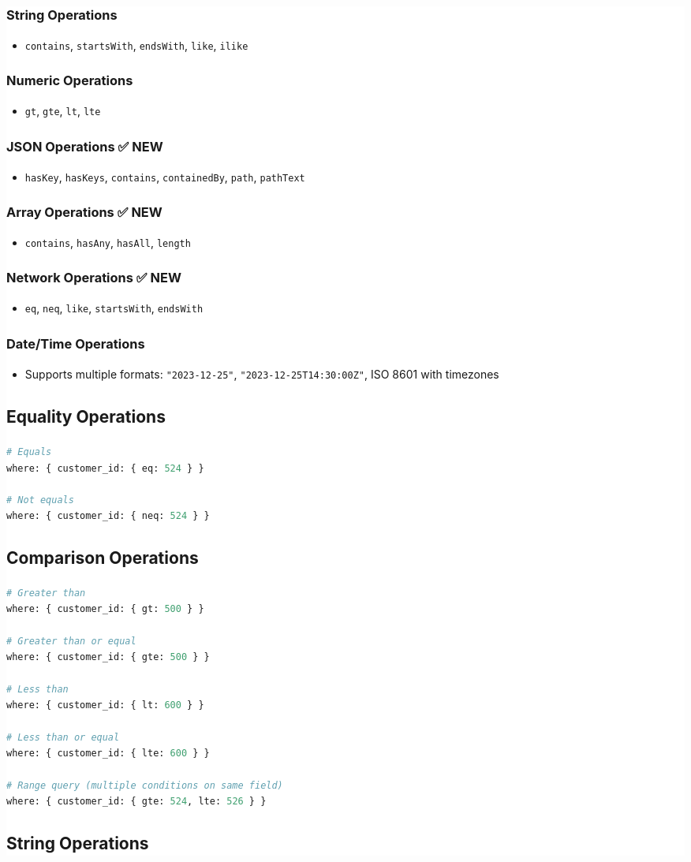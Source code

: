 ### String Operations
- `contains`, `startsWith`, `endsWith`, `like`, `ilike`

### Numeric Operations
- `gt`, `gte`, `lt`, `lte`

### JSON Operations ✅ **NEW**
- `hasKey`, `hasKeys`, `contains`, `containedBy`, `path`, `pathText`

### Array Operations ✅ **NEW**
- `contains`, `hasAny`, `hasAll`, `length`

### Network Operations ✅ **NEW**
- `eq`, `neq`, `like`, `startsWith`, `endsWith`

### Date/Time Operations
- Supports multiple formats: `"2023-12-25"`, `"2023-12-25T14:30:00Z"`, ISO 8601 with timezones

## Equality Operations

```graphql
# Equals
where: { customer_id: { eq: 524 } }

# Not equals
where: { customer_id: { neq: 524 } }
```

## Comparison Operations

```graphql
# Greater than
where: { customer_id: { gt: 500 } }

# Greater than or equal
where: { customer_id: { gte: 500 } }

# Less than
where: { customer_id: { lt: 600 } }

# Less than or equal
where: { customer_id: { lte: 600 } }

# Range query (multiple conditions on same field)
where: { customer_id: { gte: 524, lte: 526 } }
```

## String Operations

